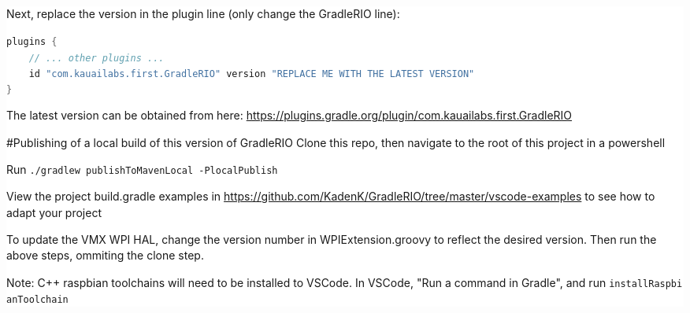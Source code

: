 Next, replace the version in the plugin line (only change the GradleRIO line):
```gradle
plugins {
    // ... other plugins ...
    id "com.kauailabs.first.GradleRIO" version "REPLACE ME WITH THE LATEST VERSION"
}
```

The latest version can be obtained from here: https://plugins.gradle.org/plugin/com.kauailabs.first.GradleRIO


#Publishing of a local build of this version of GradleRIO
Clone this repo, then navigate to the root of this project in a powershell 

Run `./gradlew publishToMavenLocal -PlocalPublish` 

View the project build.gradle examples in https://github.com/KadenK/GradleRIO/tree/master/vscode-examples to see how to adapt your project

To update the VMX WPI HAL, change the version number in WPIExtension.groovy to reflect the desired version. Then run the above steps, ommiting the clone step.

Note: C++ raspbian toolchains will need to be installed to VSCode. In VSCode, "Run a command in Gradle", and run `installRaspbianToolchain`
